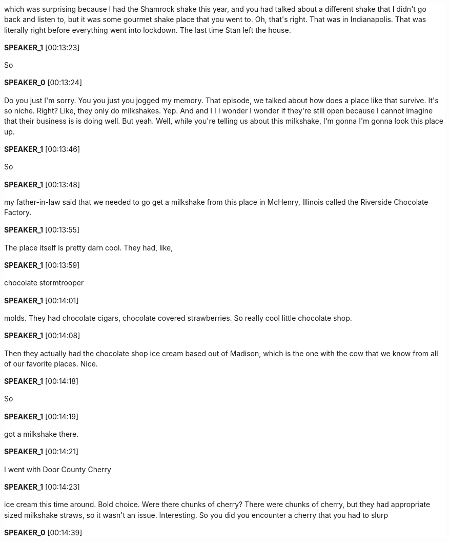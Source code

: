 which was surprising because I had the Shamrock shake this year, and you had talked about a different shake that I didn't go back and listen to, but it was some gourmet shake place that you went to. Oh, that's right. That was in Indianapolis. That was literally right before everything went into lockdown. The last time Stan left the house.

**SPEAKER_1** [00:13:23]

So

**SPEAKER_0** [00:13:24]

Do you just I'm sorry. You you just you jogged my memory. That episode, we talked about how does a place like that survive. It's so niche. Right? Like, they only do milkshakes. Yep. And and I I I wonder I wonder if they're still open because I cannot imagine that their business is is doing well. But yeah. Well, while you're telling us about this milkshake, I'm gonna I'm gonna look this place up.

**SPEAKER_1** [00:13:46]

So

**SPEAKER_1** [00:13:48]

my father-in-law said that we needed to go get a milkshake from this place in McHenry, Illinois called the Riverside Chocolate Factory.

**SPEAKER_1** [00:13:55]

The place itself is pretty darn cool. They had, like,

**SPEAKER_1** [00:13:59]

chocolate stormtrooper

**SPEAKER_1** [00:14:01]

molds. They had chocolate cigars, chocolate covered strawberries. So really cool little chocolate shop.

**SPEAKER_1** [00:14:08]

Then they actually had the chocolate shop ice cream based out of Madison, which is the one with the cow that we know from all of our favorite places. Nice.

**SPEAKER_1** [00:14:18]

So

**SPEAKER_1** [00:14:19]

got a milkshake there.

**SPEAKER_1** [00:14:21]

I went with Door County Cherry

**SPEAKER_1** [00:14:23]

ice cream this time around. Bold choice. Were there chunks of cherry? There were chunks of cherry, but they had appropriate sized milkshake straws, so it wasn't an issue. Interesting. So you did you encounter a cherry that you had to slurp

**SPEAKER_0** [00:14:39]
